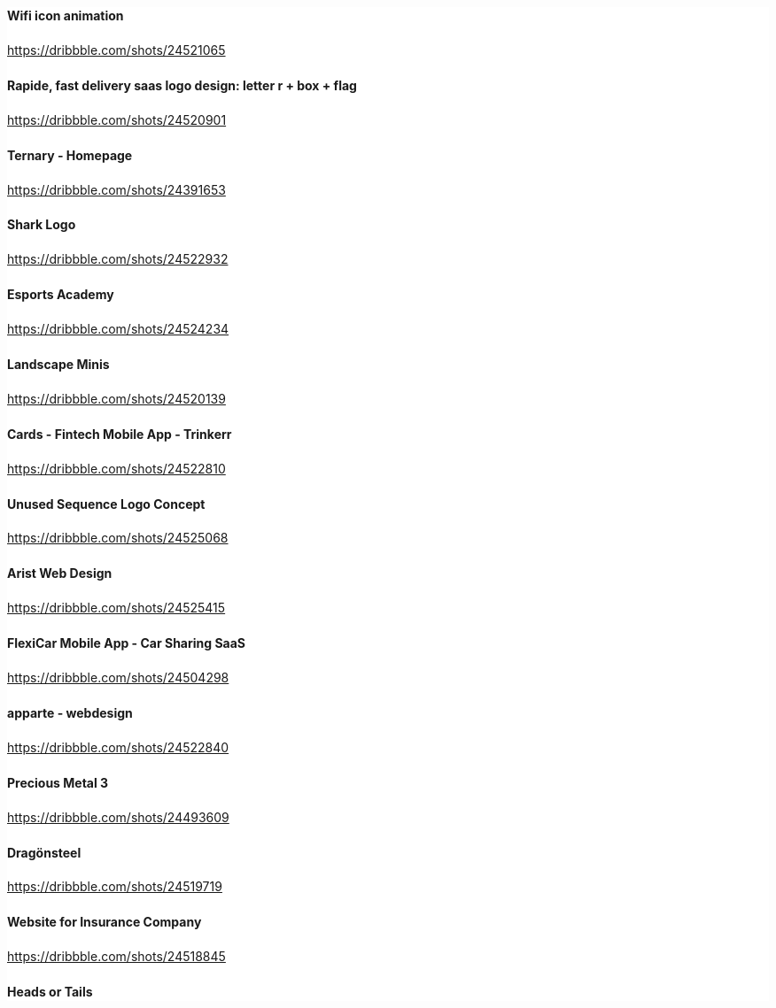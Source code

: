 #### Wifi icon animation

<span style="color: blue!80!green"><https://dribbble.com/shots/24521065></span>

#### Rapide, fast delivery saas logo design: letter r + box + flag

<span style="color: blue!80!green"><https://dribbble.com/shots/24520901></span>

#### Ternary - Homepage

<span style="color: blue!80!green"><https://dribbble.com/shots/24391653></span>

#### Shark Logo

<span style="color: blue!80!green"><https://dribbble.com/shots/24522932></span>

#### Esports Academy

<span style="color: blue!80!green"><https://dribbble.com/shots/24524234></span>

#### Landscape Minis

<span style="color: blue!80!green"><https://dribbble.com/shots/24520139></span>

#### Cards - Fintech Mobile App - Trinkerr

<span style="color: blue!80!green"><https://dribbble.com/shots/24522810></span>

#### Unused Sequence Logo Concept

<span style="color: blue!80!green"><https://dribbble.com/shots/24525068></span>

#### Arist Web Design

<span style="color: blue!80!green"><https://dribbble.com/shots/24525415></span>

#### FlexiCar Mobile App - Car Sharing SaaS

<span style="color: blue!80!green"><https://dribbble.com/shots/24504298></span>

#### apparte - webdesign

<span style="color: blue!80!green"><https://dribbble.com/shots/24522840></span>

#### Precious Metal 3

<span style="color: blue!80!green"><https://dribbble.com/shots/24493609></span>

#### Dragönsteel

<span style="color: blue!80!green"><https://dribbble.com/shots/24519719></span>

#### Website for Insurance Company

<span style="color: blue!80!green"><https://dribbble.com/shots/24518845></span>

#### Heads or Tails
